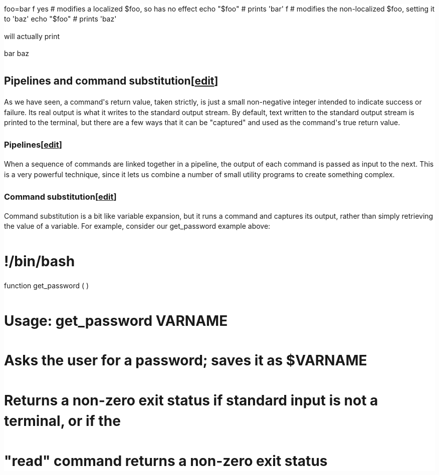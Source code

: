 foo=bar
f yes # modifies a localized $foo, so has no effect
echo "$foo" # prints 'bar'
f # modifies the non-localized $foo, setting it to 'baz'
echo "$foo" # prints 'baz'

will actually print

bar
baz

## Pipelines and command substitution\[[edit](https://en.wikibooks.org/w/index.php?title=Bash_Shell_Scripting&action=edit&section=31)]

As we have seen, a command's return value, taken strictly, is just a small non-negative integer intended to indicate success or failure. Its real output is what it writes to the standard output stream. By default, text written to the standard output stream is printed to the terminal, but there are a few ways that it can be "captured" and used as the command's true return value.

### Pipelines\[[edit](https://en.wikibooks.org/w/index.php?title=Bash_Shell_Scripting&action=edit&section=32)]

When a sequence of commands are linked together in a pipeline, the output of each command is passed as input to the next. This is a very powerful technique, since it lets us combine a number of small utility programs to create something complex.

### Command substitution\[[edit](https://en.wikibooks.org/w/index.php?title=Bash_Shell_Scripting&action=edit&section=33)]

Command substitution is a bit like variable expansion, but it runs a command and captures its output, rather than simply retrieving the value of a variable. For example, consider our get_password example above:

# !/bin/bash

function get_password ( )

# Usage:     get_password VARNAME

# Asks the user for a password; saves it as $VARNAME

# Returns a non-zero exit status if standard input is not a terminal, or if the

# "read" command returns a non-zero exit status
